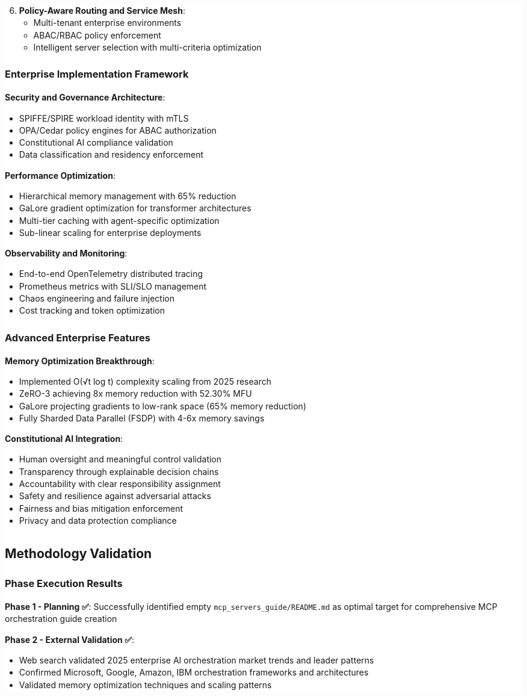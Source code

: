 6. **Policy-Aware Routing and Service Mesh**:
   - Multi-tenant enterprise environments
   - ABAC/RBAC policy enforcement
   - Intelligent server selection with multi-criteria optimization

### Enterprise Implementation Framework

**Security and Governance Architecture**:
- SPIFFE/SPIRE workload identity with mTLS
- OPA/Cedar policy engines for ABAC authorization
- Constitutional AI compliance validation
- Data classification and residency enforcement

**Performance Optimization**:
- Hierarchical memory management with 65% reduction
- GaLore gradient optimization for transformer architectures
- Multi-tier caching with agent-specific optimization
- Sub-linear scaling for enterprise deployments

**Observability and Monitoring**:
- End-to-end OpenTelemetry distributed tracing
- Prometheus metrics with SLI/SLO management
- Chaos engineering and failure injection
- Cost tracking and token optimization

### Advanced Enterprise Features

**Memory Optimization Breakthrough**:
- Implemented O(√t log t) complexity scaling from 2025 research
- ZeRO-3 achieving 8x memory reduction with 52.30% MFU
- GaLore projecting gradients to low-rank space (65% memory reduction)
- Fully Sharded Data Parallel (FSDP) with 4-6x memory savings

**Constitutional AI Integration**:
- Human oversight and meaningful control validation
- Transparency through explainable decision chains
- Accountability with clear responsibility assignment
- Safety and resilience against adversarial attacks
- Fairness and bias mitigation enforcement
- Privacy and data protection compliance

## Methodology Validation

### Phase Execution Results

**Phase 1 - Planning ✅**: Successfully identified empty `mcp_servers_guide/README.md` as optimal target for comprehensive MCP orchestration guide creation

**Phase 2 - External Validation ✅**: 
- Web search validated 2025 enterprise AI orchestration market trends and leader patterns
- Confirmed Microsoft, Google, Amazon, IBM orchestration frameworks and architectures
- Validated memory optimization techniques and scaling patterns
